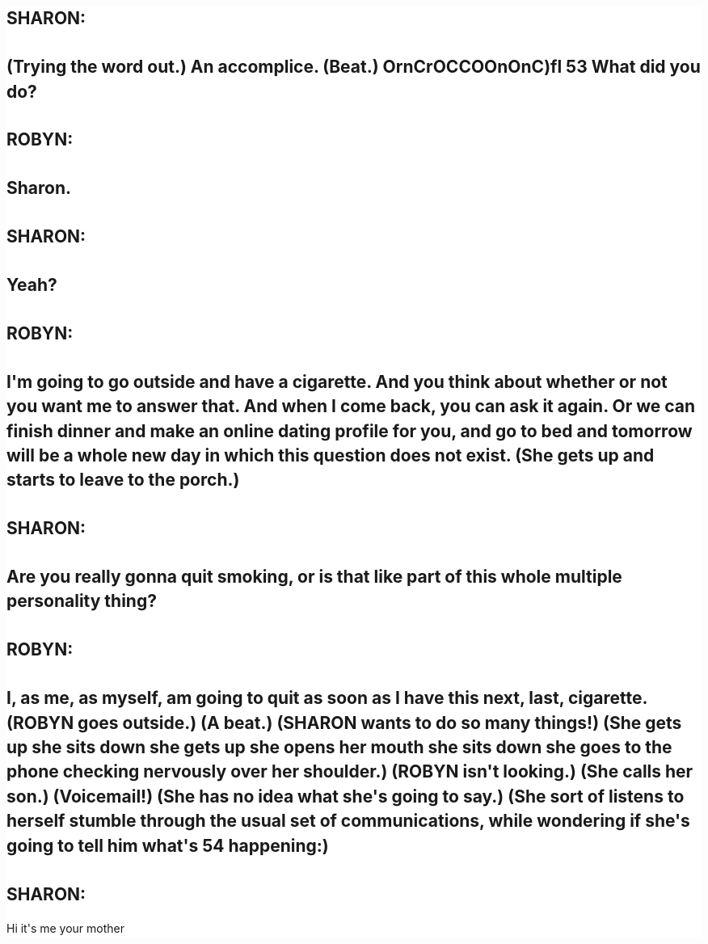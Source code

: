## SHARON:
(Trying the word out.) An accomplice.
(Beat.)
OrnCrOCCOOnOnC)fl
 53
What did you do?
---
## ROBYN:
Sharon.
---
## SHARON:
Yeah?
---
## ROBYN:
I'm going to go outside and have a cigarette.
And you think about whether or not you want me to
answer that.
And when I come back, you can ask it again.
Or
we can finish dinner
and make an online dating profile for you,
and go to bed
and tomorrow will be a whole new day
in which this question does not exist.
(She gets up and starts to leave to the porch.)
---
## SHARON:
Are you really gonna quit smoking, or is that like
part of this whole
multiple personality thing?
---
## ROBYN:
I, as me, as myself, am going to quit
as soon as I have this next, last,
cigarette.
(ROBYN goes outside.)
(A beat.)
(SHARON wants to do so many things!)
(She gets up she sits down she gets up she
opens her mouth she sits down she goes to the
phone checking nervously over her shoulder.)
(ROBYN isn't looking.)
(She calls her son.)
(Voicemail!)
(She has no idea what she's going to say.)
(She sort of listens to herself stumble through
the usual set of communications, while
wondering if she's going to tell him what's
54 
happening:)
---
## SHARON:
Hi
it's me
your mother